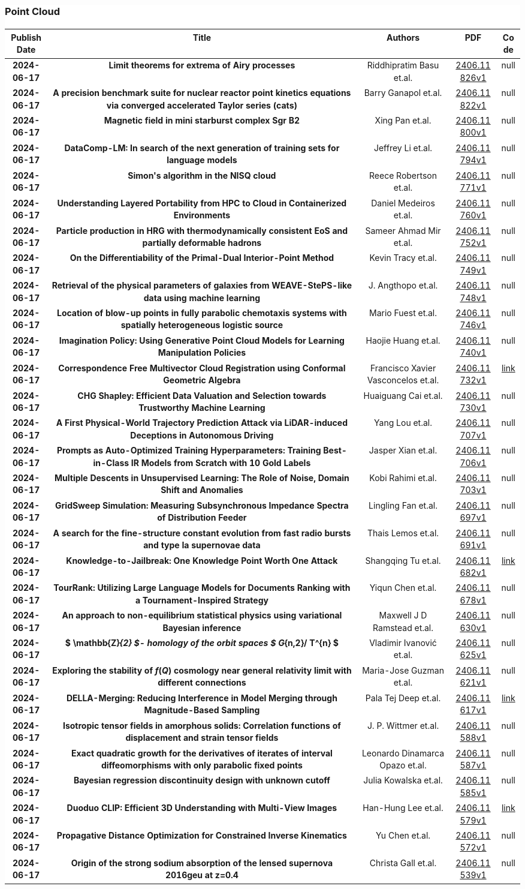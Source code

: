 ### Point Cloud
|Publish Date|Title|Authors|PDF|Code|
| :---: | :---: | :---: | :---: | :---: |
|**2024-06-17**|**Limit theorems for extrema of Airy processes**|Riddhipratim Basu et.al.|[2406.11826v1](http://arxiv.org/abs/2406.11826v1)|null|
|**2024-06-17**|**A precision benchmark suite for nuclear reactor point kinetics equations via converged accelerated Taylor series (cats)**|Barry Ganapol et.al.|[2406.11822v1](http://arxiv.org/abs/2406.11822v1)|null|
|**2024-06-17**|**Magnetic field in mini starburst complex Sgr B2**|Xing Pan et.al.|[2406.11800v1](http://arxiv.org/abs/2406.11800v1)|null|
|**2024-06-17**|**DataComp-LM: In search of the next generation of training sets for language models**|Jeffrey Li et.al.|[2406.11794v1](http://arxiv.org/abs/2406.11794v1)|null|
|**2024-06-17**|**Simon's algorithm in the NISQ cloud**|Reece Robertson et.al.|[2406.11771v1](http://arxiv.org/abs/2406.11771v1)|null|
|**2024-06-17**|**Understanding Layered Portability from HPC to Cloud in Containerized Environments**|Daniel Medeiros et.al.|[2406.11760v1](http://arxiv.org/abs/2406.11760v1)|null|
|**2024-06-17**|**Particle production in HRG with thermodynamically consistent EoS and partially deformable hadrons**|Sameer Ahmad Mir et.al.|[2406.11752v1](http://arxiv.org/abs/2406.11752v1)|null|
|**2024-06-17**|**On the Differentiability of the Primal-Dual Interior-Point Method**|Kevin Tracy et.al.|[2406.11749v1](http://arxiv.org/abs/2406.11749v1)|null|
|**2024-06-17**|**Retrieval of the physical parameters of galaxies from WEAVE-StePS-like data using machine learning**|J. Angthopo et.al.|[2406.11748v1](http://arxiv.org/abs/2406.11748v1)|null|
|**2024-06-17**|**Location of blow-up points in fully parabolic chemotaxis systems with spatially heterogeneous logistic source**|Mario Fuest et.al.|[2406.11746v1](http://arxiv.org/abs/2406.11746v1)|null|
|**2024-06-17**|**Imagination Policy: Using Generative Point Cloud Models for Learning Manipulation Policies**|Haojie Huang et.al.|[2406.11740v1](http://arxiv.org/abs/2406.11740v1)|null|
|**2024-06-17**|**Correspondence Free Multivector Cloud Registration using Conformal Geometric Algebra**|Francisco Xavier Vasconcelos et.al.|[2406.11732v1](http://arxiv.org/abs/2406.11732v1)|[link](https://github.com/numerical-geometric-algebra/registrationga)|
|**2024-06-17**|**CHG Shapley: Efficient Data Valuation and Selection towards Trustworthy Machine Learning**|Huaiguang Cai et.al.|[2406.11730v1](http://arxiv.org/abs/2406.11730v1)|null|
|**2024-06-17**|**A First Physical-World Trajectory Prediction Attack via LiDAR-induced Deceptions in Autonomous Driving**|Yang Lou et.al.|[2406.11707v1](http://arxiv.org/abs/2406.11707v1)|null|
|**2024-06-17**|**Prompts as Auto-Optimized Training Hyperparameters: Training Best-in-Class IR Models from Scratch with 10 Gold Labels**|Jasper Xian et.al.|[2406.11706v1](http://arxiv.org/abs/2406.11706v1)|null|
|**2024-06-17**|**Multiple Descents in Unsupervised Learning: The Role of Noise, Domain Shift and Anomalies**|Kobi Rahimi et.al.|[2406.11703v1](http://arxiv.org/abs/2406.11703v1)|null|
|**2024-06-17**|**GridSweep Simulation: Measuring Subsynchronous Impedance Spectra of Distribution Feeder**|Lingling Fan et.al.|[2406.11697v1](http://arxiv.org/abs/2406.11697v1)|null|
|**2024-06-17**|**A search for the fine-structure constant evolution from fast radio bursts and type Ia supernovae data**|Thais Lemos et.al.|[2406.11691v1](http://arxiv.org/abs/2406.11691v1)|null|
|**2024-06-17**|**Knowledge-to-Jailbreak: One Knowledge Point Worth One Attack**|Shangqing Tu et.al.|[2406.11682v1](http://arxiv.org/abs/2406.11682v1)|[link](https://github.com/thu-keg/knowledge-to-jailbreak)|
|**2024-06-17**|**TourRank: Utilizing Large Language Models for Documents Ranking with a Tournament-Inspired Strategy**|Yiqun Chen et.al.|[2406.11678v1](http://arxiv.org/abs/2406.11678v1)|null|
|**2024-06-17**|**An approach to non-equilibrium statistical physics using variational Bayesian inference**|Maxwell J D Ramstead et.al.|[2406.11630v1](http://arxiv.org/abs/2406.11630v1)|null|
|**2024-06-17**|**$ \mathbb{Z}_{2} $- homology of the orbit spaces $ G_{n,2}/ T^{n} $**|Vladimir Ivanović et.al.|[2406.11625v1](http://arxiv.org/abs/2406.11625v1)|null|
|**2024-06-17**|**Exploring the stability of $f(Q)$ cosmology near general relativity limit with different connections**|Maria-Jose Guzman et.al.|[2406.11621v1](http://arxiv.org/abs/2406.11621v1)|null|
|**2024-06-17**|**DELLA-Merging: Reducing Interference in Model Merging through Magnitude-Based Sampling**|Pala Tej Deep et.al.|[2406.11617v1](http://arxiv.org/abs/2406.11617v1)|[link](https://github.com/declare-lab/della)|
|**2024-06-17**|**Isotropic tensor fields in amorphous solids: Correlation functions of displacement and strain tensor fields**|J. P. Wittmer et.al.|[2406.11588v1](http://arxiv.org/abs/2406.11588v1)|null|
|**2024-06-17**|**Exact quadratic growth for the derivatives of iterates of interval diffeomorphisms with only parabolic fixed points**|Leonardo Dinamarca Opazo et.al.|[2406.11587v1](http://arxiv.org/abs/2406.11587v1)|null|
|**2024-06-17**|**Bayesian regression discontinuity design with unknown cutoff**|Julia Kowalska et.al.|[2406.11585v1](http://arxiv.org/abs/2406.11585v1)|null|
|**2024-06-17**|**Duoduo CLIP: Efficient 3D Understanding with Multi-View Images**|Han-Hung Lee et.al.|[2406.11579v1](http://arxiv.org/abs/2406.11579v1)|[link](https://github.com/3dlg-hcvc/DuoduoCLIP)|
|**2024-06-17**|**Propagative Distance Optimization for Constrained Inverse Kinematics**|Yu Chen et.al.|[2406.11572v1](http://arxiv.org/abs/2406.11572v1)|null|
|**2024-06-17**|**Origin of the strong sodium absorption of the lensed supernova 2016geu at z=0.4**|Christa Gall et.al.|[2406.11539v1](http://arxiv.org/abs/2406.11539v1)|null|
